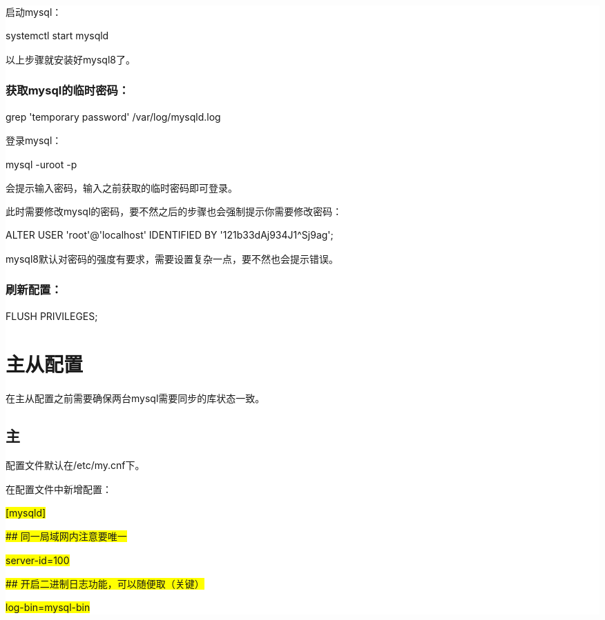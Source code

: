 启动mysql： 

systemctl start mysqld 

以上步骤就安装好mysql8了。 

<p style="text-align: justify">
  <h3>
    获取mysql的临时密码：<br />
  </h3>
</p>

grep 'temporary password' /var/log/mysqld.log 

登录mysql： 

mysql -uroot -p 

会提示输入密码，输入之前获取的临时密码即可登录。 

此时需要修改mysql的密码，要不然之后的步骤也会强制提示你需要修改密码： 

ALTER USER 'root'@'localhost' IDENTIFIED BY '121b33dAj934J1^Sj9ag'; 

mysql8默认对密码的强度有要求，需要设置复杂一点，要不然也会提示错误。 

<p style="text-align: justify">
  <h3>
    刷新配置：<br />
  </h3>
</p>

FLUSH PRIVILEGES; 

<p style="text-align: justify">
  <h1>
    主从配置<br />
  </h1>
</p>

在主从配置之前需要确保两台mysql需要同步的库状态一致。 

<p style="text-align: justify">
  <h2>
    主<br />
  </h2>
</p>

配置文件默认在/etc/my.cnf下。 

在配置文件中新增配置： 

<span style="background-color:yellow">[mysqld]<br /> </span>

<span style="background-color:yellow">## 同一局域网内注意要唯一<br /> </span>

<span style="background-color:yellow">server-id=100<br /> </span>

<span style="background-color:yellow">## 开启二进制日志功能，可以随便取（关键）<br /> </span>

<span style="background-color:yellow">log-bin=mysql-bin<br /> </span>
